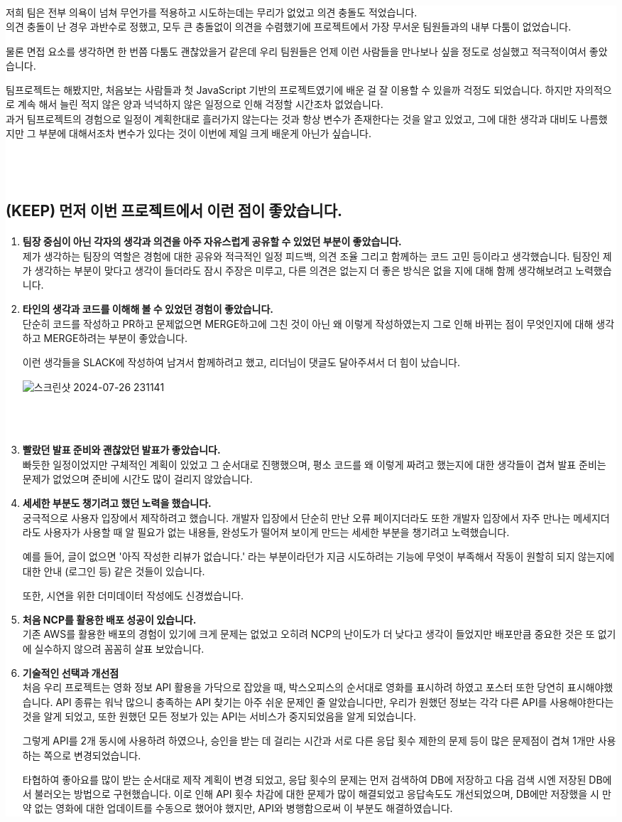 
저희 팀은 전부 의욕이 넘쳐 무언가를 적용하고 시도하는데는 무리가 없었고 의견 충돌도 적었습니다. <br>
의견 충돌이 난 경우 과반수로 정했고, 모두 큰 충돌없이 의견을 수렴했기에 
프로젝트에서 가장 무서운 팀원들과의 내부 다툼이 없었습니다.

물론 면접 요소를 생각하면 한 번쯤 다툼도 괜찮았을거 같은데 
우리 팀원들은 언제 이런 사람들을 만나보나 싶을 정도로 성실했고 적극적이여서 좋았습니다.

팀프로젝트는 해봤지만, 처음보는 사람들과 첫 JavaScript 기반의 프로젝트였기에 배운 걸 잘 이용할 수 있을까 걱정도 되었습니다.
하지만 자의적으로 계속 해서 늘린 적지 않은 양과 넉넉하지 않은 일정으로 인해 걱정할 시간조차 없었습니다. <br>
과거 팀프로젝트의 경험으로 일정이 계획한대로 흘러가지 않는다는 것과 항상 변수가 존재한다는 것을 알고 있었고, 그에 대한 생각과 대비도 나름했지만 그 부분에 대해서조차 변수가 있다는 것이 이번에 제일 크게 배운게 아닌가 싶습니다.

<br>
<br>

<h2>(KEEP) 먼저 이번 프로젝트에서 이런 점이 좋았습니다. </h2>

1. <b> 팀장 중심이 아닌 각자의 생각과 의견을 아주 자유스럽게 공유할 수 있었던 부분이 좋았습니다. </b><br>
    제가 생각하는 팀장의 역할은 경험에 대한 공유와 적극적인 일정 피드백, 의견 조율 그리고 함께하는 코드 고민 등이라고 생각했습니다.
    팀장인 제가 생각하는 부분이 맞다고 생각이 들더라도 잠시 주장은 미루고, 다른 의견은 없는지 더 좋은 방식은 없을 지에 대해 함께 생각해보려고 노력했습니다.

2. <b> 타인의 생각과 코드를 이해해 볼 수 있었던 경험이 좋았습니다. </b><br>
    단순히 코드를 작성하고 PR하고 문제없으면 MERGE하고에 그친 것이 아닌 왜 이렇게 작성하였는지 그로 인해 바뀌는 점이 무엇인지에 대해 생각하고 MERGE하려는 부분이 좋았습니다. <br>

    이런 생각들을 SLACK에 작성하여 남겨서 함께하려고 했고, 리더님이 댓글도 달아주셔서 더 힘이 났습니다. <br>

    ![스크린샷 2024-07-26 231141](https://github.com/user-attachments/assets/db29ecf9-32f3-4798-a960-f3c7586c0999)
 <br>
 <br>
 
3. <b> 빨랐던 발표 준비와 괜찮았던 발표가 좋았습니다. </b><br>
    빠듯한 일정이었지만 구체적인 계획이 있었고 그 순서대로 진행했으며, 평소 코드를 왜 이렇게 짜려고 했는지에 대한 생각들이 겹쳐 발표 준비는 문제가 없었으며 준비에 시간도 많이 걸리지 않았습니다. 

4. <b> 세세한 부분도 챙기려고 했던 노력을 했습니다. </b><br>
    궁극적으로 사용자 입장에서 제작하려고 했습니다. 개발자 입장에서 단순히 만난 오류 페이지더라도 또한 개발자 입장에서 자주 만나는 메세지더라도 사용자가 사용할 때 알 필요가 없는 내용들, 완성도가 떨어져 보이게 만드는 세세한 부분을 챙기려고 노력했습니다.

    예를 들어, 글이 없으면 '아직 작성한 리뷰가 없습니다.' 라는 부분이라던가 지금 시도하려는 기능에 무엇이 부족해서 작동이 원할히 되지 않는지에 대한 안내 (로그인 등) 같은 것들이 있습니다.

    또한, 시연을 위한 더미데이터 작성에도 신경썼습니다.

5. <b> 처음 NCP를 활용한 배포 성공이 있습니다. </b><br>
    기존 AWS를 활용한 배포의 경험이 있기에 크게 문제는 없었고 오히려 NCP의 난이도가 더 낮다고 생각이 들었지만 배포만큼 중요한 것은 또 없기에 실수하지 않으려 꼼꼼히 살표 보았습니다.

6. <b> 기술적인 선택과 개선점 </b><br>
    처음 우리 프로젝트는 영화 정보 API 활용을 가닥으로 잡았을 때, 박스오피스의 순서대로 영화를 표시하려 하였고 포스터 또한 당연히 표시해야했습니다.
    API 종류는 워낙 많으니 충족하는 API 찾기는 아주 쉬운 문제인 줄 알았습니다만, 우리가 원했던 정보는 각각 다른 API를 사용해야한다는 것을 알게 되었고, 또한 원했던 모든 정보가 있는 API는 서비스가 중지되었음을 알게 되었습니다.

    그렇게 API를 2개 동시에 사용하려 하였으나, 승인을 받는 데 걸리는 시간과 서로 다른 응답 횟수 제한의 문제 등이 많은 문제점이 겹쳐 1개만 사용하는 쪽으로 변경되었습니다.

    타협하여 좋아요를 많이 받는 순서대로 제작 계획이 변경 되었고,
    응답 횟수의 문제는 먼저 검색하여 DB에 저장하고 다음 검색 시엔 저장된 DB에서 불러오는 방법으로 구현했습니다. 이로 인해 API 횟수 차감에 대한 문제가 많이 해결되었고 응답속도도 개선되었으며, DB에만 저장했을 시 만약 없는 영화에 대한 업데이트를 수동으로 했어야 했지만, API와 병행함으로써 이 부분도 해결하였습니다.
